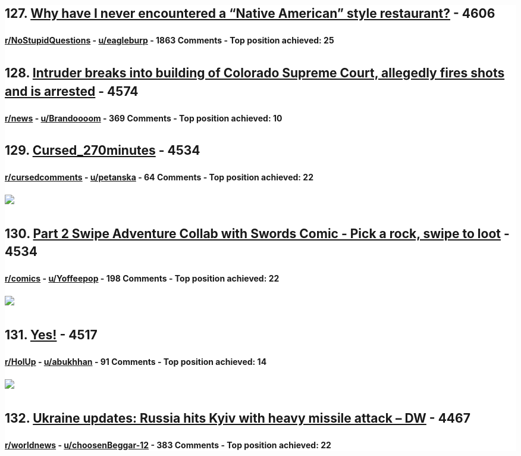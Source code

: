 ## 127. [Why have I never encountered a “Native American” style restaurant?](http://reddit.com/r/NoStupidQuestions/comments/18wo5ja/why_have_i_never_encountered_a_native_american/) - 4606
#### [r/NoStupidQuestions](http://reddit.com/r/NoStupidQuestions) - [u/eagleburp](http://reddit.com/u/eagleburp) - 1863 Comments - Top position achieved: 25

## 128. [Intruder breaks into building of Colorado Supreme Court, allegedly fires shots and is arrested](http://reddit.com/r/news/comments/18wpgzl/intruder_breaks_into_building_of_colorado_supreme/) - 4574
#### [r/news](http://reddit.com/r/news) - [u/Brandoooom](http://reddit.com/u/Brandoooom) - 369 Comments - Top position achieved: 10

## 129. [Cursed_270minutes](http://reddit.com/r/cursedcomments/comments/18wkhip/cursed_270minutes/) - 4534
#### [r/cursedcomments](http://reddit.com/r/cursedcomments) - [u/petanska](http://reddit.com/u/petanska) - 64 Comments - Top position achieved: 22

<a href="https://i.redd.it/m2jaivy0lz9c1.jpeg"><img src="https://b.thumbs.redditmedia.com/L6Piwh6OHm_2ATzacn1grc7QqqsZuTyAZHsM5DjzPhA.jpg"></img></a>

## 130. [Part 2 Swipe Adventure Collab with Swords Comic - Pick a rock, swipe to loot](http://reddit.com/r/comics/comments/18wkq9u/part_2_swipe_adventure_collab_with_swords_comic/) - 4534
#### [r/comics](http://reddit.com/r/comics) - [u/Yoffeepop](http://reddit.com/u/Yoffeepop) - 198 Comments - Top position achieved: 22

<a href="https://www.reddit.com/gallery/18wkq9u"><img src="https://a.thumbs.redditmedia.com/90uaDCthymrf07T0fOsEcNrRe90o1ScvyfatEZEtYf4.jpg"></img></a>

## 131. [Yes!](http://reddit.com/r/HolUp/comments/18wp9ro/yes/) - 4517
#### [r/HolUp](http://reddit.com/r/HolUp) - [u/abukhhan](http://reddit.com/u/abukhhan) - 91 Comments - Top position achieved: 14

<a href="https://i.redd.it/3epvi6bd21ac1.png"><img src="https://b.thumbs.redditmedia.com/r2kmk5uyhnxSc6tlAai5VL9BBNwHD_mxc6M_5VrPsPk.jpg"></img></a>

## 132. [Ukraine updates: Russia hits Kyiv with heavy missile attack – DW](http://reddit.com/r/worldnews/comments/18wktge/ukraine_updates_russia_hits_kyiv_with_heavy/) - 4467
#### [r/worldnews](http://reddit.com/r/worldnews) - [u/choosenBeggar-12](http://reddit.com/u/choosenBeggar-12) - 383 Comments - Top position achieved: 22
